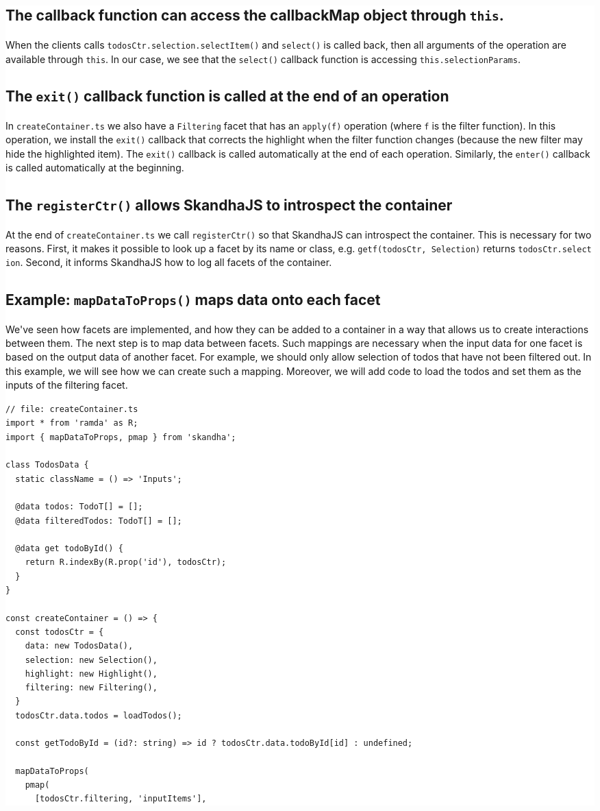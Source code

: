 ## The callback function can access the callbackMap object through `this`.

When the clients calls `todosCtr.selection.selectItem()` and `select()` is called back, then all arguments of the operation are available through `this`. In our case, we see that the `select()` callback function is accessing `this.selectionParams`.

## The `exit()` callback function is called at the end of an operation

In `createContainer.ts` we also have a `Filtering` facet that has an `apply(f)` operation (where `f` is the filter function). In this operation, we install the `exit()` callback that corrects the highlight when the filter function changes (because the new filter may hide the highlighted item). The `exit()` callback is called automatically at the end of each operation. Similarly, the `enter()` callback is called automatically at the beginning.

## The `registerCtr()` allows SkandhaJS to introspect the container

At the end of `createContainer.ts` we call `registerCtr()` so that SkandhaJS can introspect the container. This is necessary for two reasons. First, it makes it possible to look up a facet by its name or class, e.g. `getf(todosCtr, Selection)` returns `todosCtr.selection`. Second, it informs SkandhaJS how to log all facets of the container.

## Example: `mapDataToProps()` maps data onto each facet

We've seen how facets are implemented, and how they can be added to a container in a way that allows us to create interactions between them. The next step is to map data between facets. Such mappings are necessary when the input data for one facet is based on the output data of another facet. For example, we should only allow selection of todos that have not been filtered out. In this example, we will see how we can create such a mapping. Moreover, we will add code to load the todos and set them as the inputs of the filtering facet.

```
// file: createContainer.ts
import * from 'ramda' as R;
import { mapDataToProps, pmap } from 'skandha';

class TodosData {
  static className = () => 'Inputs';

  @data todos: TodoT[] = [];
  @data filteredTodos: TodoT[] = [];

  @data get todoById() {
    return R.indexBy(R.prop('id'), todosCtr);
  }
}

const createContainer = () => {
  const todosCtr = {
    data: new TodosData(),
    selection: new Selection(),
    highlight: new Highlight(),
    filtering: new Filtering(),
  }
  todosCtr.data.todos = loadTodos();

  const getTodoById = (id?: string) => id ? todosCtr.data.todoById[id] : undefined;

  mapDataToProps(
    pmap(
      [todosCtr.filtering, 'inputItems'],
```